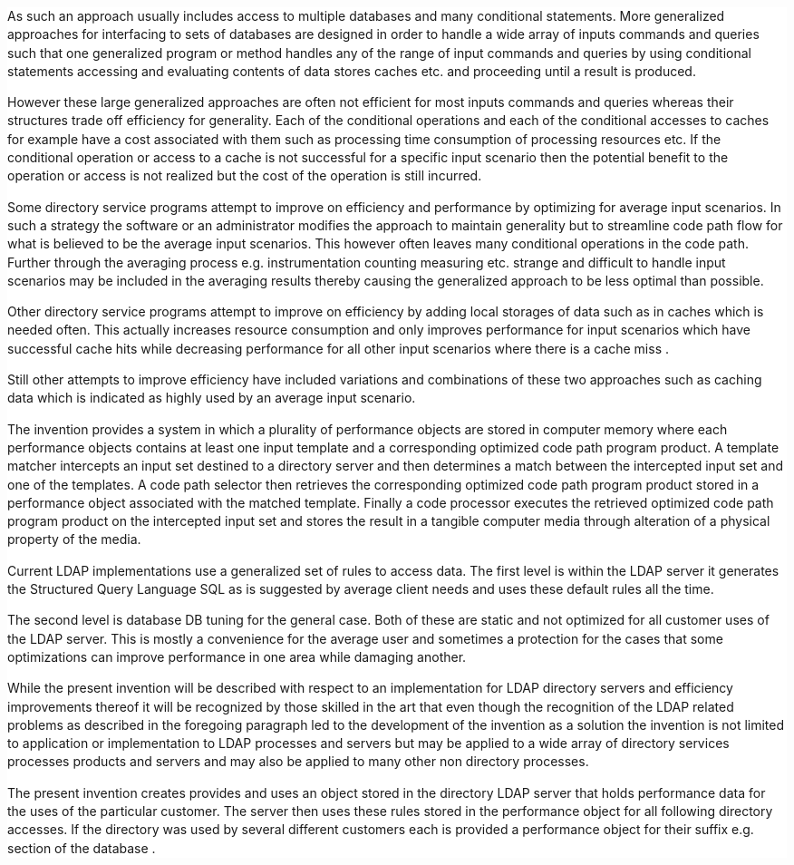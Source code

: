 As such an approach usually includes access to multiple databases and many conditional statements. More generalized approaches for interfacing to sets of databases are designed in order to handle a wide array of inputs commands and queries such that one generalized program or method handles any of the range of input commands and queries by using conditional statements accessing and evaluating contents of data stores caches etc. and proceeding until a result is produced.

However these large generalized approaches are often not efficient for most inputs commands and queries whereas their structures trade off efficiency for generality. Each of the conditional operations and each of the conditional accesses to caches for example have a cost associated with them such as processing time consumption of processing resources etc. If the conditional operation or access to a cache is not successful for a specific input scenario then the potential benefit to the operation or access is not realized but the cost of the operation is still incurred.

Some directory service programs attempt to improve on efficiency and performance by optimizing for average input scenarios. In such a strategy the software or an administrator modifies the approach to maintain generality but to streamline code path flow for what is believed to be the average input scenarios. This however often leaves many conditional operations in the code path. Further through the averaging process e.g. instrumentation counting measuring etc. strange and difficult to handle input scenarios may be included in the averaging results thereby causing the generalized approach to be less optimal than possible.

Other directory service programs attempt to improve on efficiency by adding local storages of data such as in caches which is needed often. This actually increases resource consumption and only improves performance for input scenarios which have successful cache hits while decreasing performance for all other input scenarios where there is a cache miss .

Still other attempts to improve efficiency have included variations and combinations of these two approaches such as caching data which is indicated as highly used by an average input scenario.

The invention provides a system in which a plurality of performance objects are stored in computer memory where each performance objects contains at least one input template and a corresponding optimized code path program product. A template matcher intercepts an input set destined to a directory server and then determines a match between the intercepted input set and one of the templates. A code path selector then retrieves the corresponding optimized code path program product stored in a performance object associated with the matched template. Finally a code processor executes the retrieved optimized code path program product on the intercepted input set and stores the result in a tangible computer media through alteration of a physical property of the media.

Current LDAP implementations use a generalized set of rules to access data. The first level is within the LDAP server it generates the Structured Query Language SQL as is suggested by average client needs and uses these default rules all the time.

The second level is database DB tuning for the general case. Both of these are static and not optimized for all customer uses of the LDAP server. This is mostly a convenience for the average user and sometimes a protection for the cases that some optimizations can improve performance in one area while damaging another.

While the present invention will be described with respect to an implementation for LDAP directory servers and efficiency improvements thereof it will be recognized by those skilled in the art that even though the recognition of the LDAP related problems as described in the foregoing paragraph led to the development of the invention as a solution the invention is not limited to application or implementation to LDAP processes and servers but may be applied to a wide array of directory services processes products and servers and may also be applied to many other non directory processes.

The present invention creates provides and uses an object stored in the directory LDAP server that holds performance data for the uses of the particular customer. The server then uses these rules stored in the performance object for all following directory accesses. If the directory was used by several different customers each is provided a performance object for their suffix e.g. section of the database .
